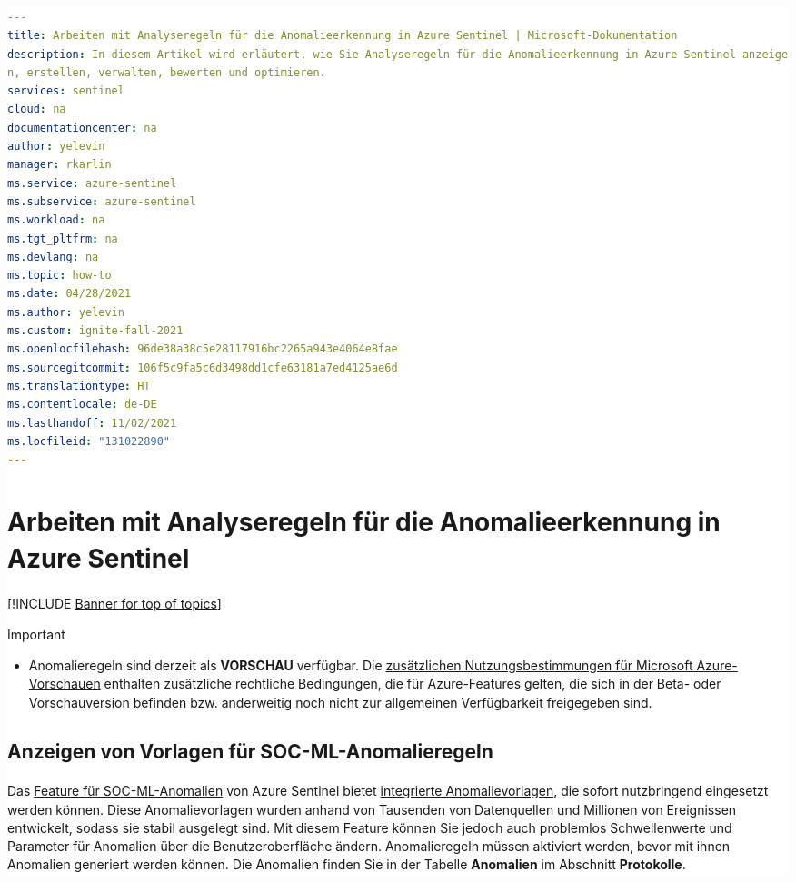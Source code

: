 ```yaml
---
title: Arbeiten mit Analyseregeln für die Anomalieerkennung in Azure Sentinel | Microsoft-Dokumentation
description: In diesem Artikel wird erläutert, wie Sie Analyseregeln für die Anomalieerkennung in Azure Sentinel anzeigen, erstellen, verwalten, bewerten und optimieren.
services: sentinel
cloud: na
documentationcenter: na
author: yelevin
manager: rkarlin
ms.service: azure-sentinel
ms.subservice: azure-sentinel
ms.workload: na
ms.tgt_pltfrm: na
ms.devlang: na
ms.topic: how-to
ms.date: 04/28/2021
ms.author: yelevin
ms.custom: ignite-fall-2021
ms.openlocfilehash: 96de38a38c5e28117916bc2265a943e4064e8fae
ms.sourcegitcommit: 106f5c9fa5c6d3498dd1cfe63181a7ed4125ae6d
ms.translationtype: HT
ms.contentlocale: de-DE
ms.lasthandoff: 11/02/2021
ms.locfileid: "131022890"
---
```

# <a name="work-with-anomaly-detection-analytics-rules-in-azure-sentinel"></a>Arbeiten mit Analyseregeln für die Anomalieerkennung in Azure Sentinel

[!INCLUDE [Banner for top of topics](./includes/banner.md)]

> [!IMPORTANT]
>
> - Anomalieregeln sind derzeit als **VORSCHAU** verfügbar. Die [zusätzlichen Nutzungsbestimmungen für Microsoft Azure-Vorschauen](https://azure.microsoft.com/support/legal/preview-supplemental-terms/) enthalten zusätzliche rechtliche Bedingungen, die für Azure-Features gelten, die sich in der Beta- oder Vorschauversion befinden bzw. anderweitig noch nicht zur allgemeinen Verfügbarkeit freigegeben sind.

## <a name="view-soc-ml-anomaly-rule-templates"></a>Anzeigen von Vorlagen für SOC-ML-Anomalieregeln

Das [Feature für SOC-ML-Anomalien](soc-ml-anomalies.md) von Azure Sentinel bietet [integrierte Anomalievorlagen](detect-threats-built-in.md#anomaly), die sofort nutzbringend eingesetzt werden können. Diese Anomalievorlagen wurden anhand von Tausenden von Datenquellen und Millionen von Ereignissen entwickelt, sodass sie stabil ausgelegt sind. Mit diesem Feature können Sie jedoch auch problemlos Schwellenwerte und Parameter für Anomalien über die Benutzeroberfläche ändern. Anomalieregeln müssen aktiviert werden, bevor mit ihnen Anomalien generiert werden können. Die Anomalien finden Sie in der Tabelle **Anomalien** im Abschnitt **Protokolle**.

